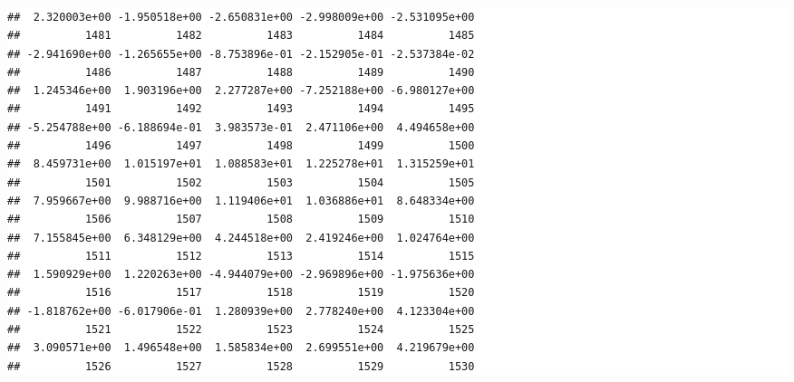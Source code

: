     ##  2.320003e+00 -1.950518e+00 -2.650831e+00 -2.998009e+00 -2.531095e+00 
    ##          1481          1482          1483          1484          1485 
    ## -2.941690e+00 -1.265655e+00 -8.753896e-01 -2.152905e-01 -2.537384e-02 
    ##          1486          1487          1488          1489          1490 
    ##  1.245346e+00  1.903196e+00  2.277287e+00 -7.252188e+00 -6.980127e+00 
    ##          1491          1492          1493          1494          1495 
    ## -5.254788e+00 -6.188694e-01  3.983573e-01  2.471106e+00  4.494658e+00 
    ##          1496          1497          1498          1499          1500 
    ##  8.459731e+00  1.015197e+01  1.088583e+01  1.225278e+01  1.315259e+01 
    ##          1501          1502          1503          1504          1505 
    ##  7.959667e+00  9.988716e+00  1.119406e+01  1.036886e+01  8.648334e+00 
    ##          1506          1507          1508          1509          1510 
    ##  7.155845e+00  6.348129e+00  4.244518e+00  2.419246e+00  1.024764e+00 
    ##          1511          1512          1513          1514          1515 
    ##  1.590929e+00  1.220263e+00 -4.944079e+00 -2.969896e+00 -1.975636e+00 
    ##          1516          1517          1518          1519          1520 
    ## -1.818762e+00 -6.017906e-01  1.280939e+00  2.778240e+00  4.123304e+00 
    ##          1521          1522          1523          1524          1525 
    ##  3.090571e+00  1.496548e+00  1.585834e+00  2.699551e+00  4.219679e+00 
    ##          1526          1527          1528          1529          1530 